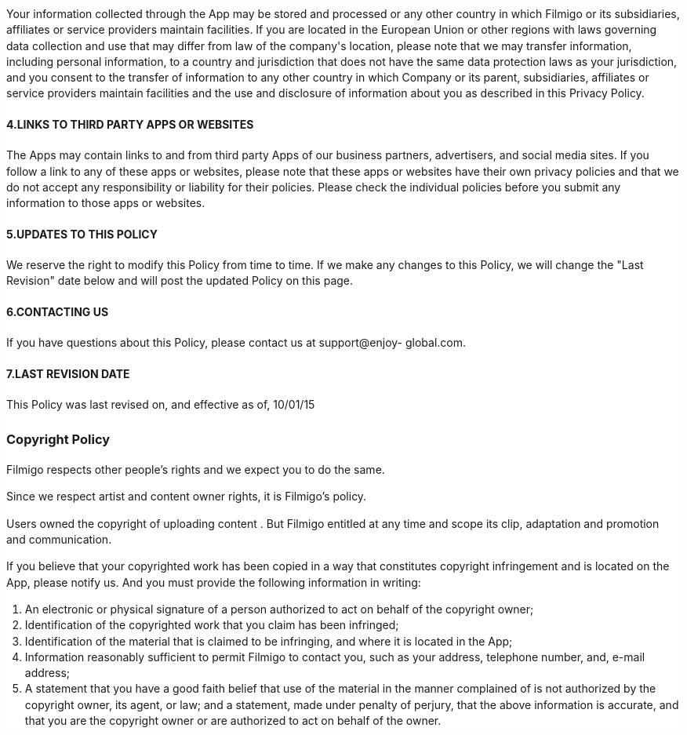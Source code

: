 Your information collected through the App may be stored and processed or any
other country in which Filmigo or its subsidiaries, affiliates or service
providers maintain facilities. If you are located in the European Union or
other regions with laws governing data collection and use that may differ from
law of the company's location, please note that we may transfer information,
including personal information, to a country and jurisdiction that does not
have the same data protection laws as your jurisdiction, and you consent to
the transfer of information to any other country in which Company or its
parent, subsidiaries, affiliates or service providers maintain facilities and
the use and disclosure of information about you as described in this Privacy
Policy.

#### 4.LINKS TO THIRD PARTY APPS OR WEBSITES

The Apps may contain links to and from third party Apps of our business
partners, advertisers, and social media sites. If you follow a link to any of
these apps or websites, please note that these apps or websites have their own
privacy policies and that we do not accept any responsibility or liability for
their policies. Please check the individual policies before you submit any
information to those apps or websites.

#### 5.UPDATES TO THIS POLICY

We reserve the right to modify this Policy from time to time. If we make any
changes to this Policy, we will change the "Last Revision" date below and will
post the updated Policy on this page.

#### 6.CONTACTING US

If you have questions about this Policy, please contact us at support@enjoy-
global.com.

#### 7.LAST REVISION DATE

This Policy was last revised on, and effective as of, 10/01/15

### Copyright Policy

Filmigo respects other people’s rights and we expect you to do the same.

Since we respect artist and content owner rights, it is Filmigo’s policy.

Users owned the copyright of uploading content . But Filmigo entitled at any
time and scope its clip, adaptation and promotion and communication.

If you believe that your copyrighted work has been copied in a way that
constitutes copyright infringement and is located on the App, please notify
us. And you must provide the following information in writing:

  1. An electronic or physical signature of a person authorized to act on behalf of the copyright owner;
  2. Identification of the copyrighted work that you claim has been infringed;
  3. Identification of the material that is claimed to be infringing, and where it is located in the App;
  4. Information reasonably sufficient to permit Filmigo to contact you, such as your address, telephone number, and, e-mail address;
  5. A statement that you have a good faith belief that use of the material in the manner complained of is not authorized by the copyright owner, its agent, or law; and a statement, made under penalty of perjury, that the above information is accurate, and that you are the copyright owner or are authorized to act on behalf of the owner.
